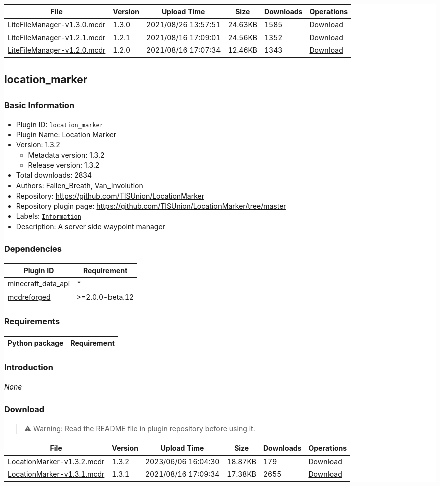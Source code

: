 | File | Version | Upload Time | Size | Downloads | Operations |
| --- | --- | --- | --- | --- | --- |
| [LiteFileManager-v1.3.0.mcdr](https://github.com/MCDReforged/LiteFileManager/releases/tag/v1.3.0) | 1.3.0 | 2021/08/26 13:57:51 | 24.63KB | 1585 | [Download](https://github.com/MCDReforged/LiteFileManager/releases/download/v1.3.0/LiteFileManager-v1.3.0.mcdr) |
| [LiteFileManager-v1.2.1.mcdr](https://github.com/MCDReforged/LiteFileManager/releases/tag/v1.2.1) | 1.2.1 | 2021/08/16 17:09:01 | 24.56KB | 1352 | [Download](https://github.com/MCDReforged/LiteFileManager/releases/download/v1.2.1/LiteFileManager-v1.2.1.mcdr) |
| [LiteFileManager-v1.2.0.mcdr](https://github.com/MCDReforged/LiteFileManager/releases/tag/v1.2.0) | 1.2.0 | 2021/08/16 17:07:34 | 12.46KB | 1343 | [Download](https://github.com/MCDReforged/LiteFileManager/releases/download/v1.2.0/LiteFileManager-v1.2.0.mcdr) |

## location_marker

### Basic Information

- Plugin ID: `location_marker`
- Plugin Name: Location Marker
- Version: 1.3.2
  - Metadata version: 1.3.2
  - Release version: 1.3.2
- Total downloads: 2834
- Authors: [Fallen_Breath](https://github.com/Fallen-Breath), [Van_Involution](https://github.com/Van-Nya)
- Repository: https://github.com/TISUnion/LocationMarker
- Repository plugin page: https://github.com/TISUnion/LocationMarker/tree/master
- Labels: [`Information`](/labels/information/readme.md)
- Description: A server side waypoint manager

### Dependencies

| Plugin ID | Requirement |
| --- | --- |
| [minecraft_data_api](/plugins/minecraft_data_api/readme.md) | * |
| [mcdreforged](https://github.com/Fallen-Breath/MCDReforged) | \>=2.0.0-beta.12 |

### Requirements

| Python package | Requirement |
| --- | --- |

### Introduction

*None*

### Download

> :warning: Warning: Read the README file in plugin repository before using it.

| File | Version | Upload Time | Size | Downloads | Operations |
| --- | --- | --- | --- | --- | --- |
| [LocationMarker-v1.3.2.mcdr](https://github.com/TISUnion/LocationMarker/releases/tag/v1.3.2) | 1.3.2 | 2023/06/06 16:04:30 | 18.87KB | 179 | [Download](https://github.com/TISUnion/LocationMarker/releases/download/v1.3.2/LocationMarker-v1.3.2.mcdr) |
| [LocationMarker-v1.3.1.mcdr](https://github.com/TISUnion/LocationMarker/releases/tag/v1.3.1) | 1.3.1 | 2021/08/16 17:09:34 | 17.38KB | 2655 | [Download](https://github.com/TISUnion/LocationMarker/releases/download/v1.3.1/LocationMarker-v1.3.1.mcdr) |
